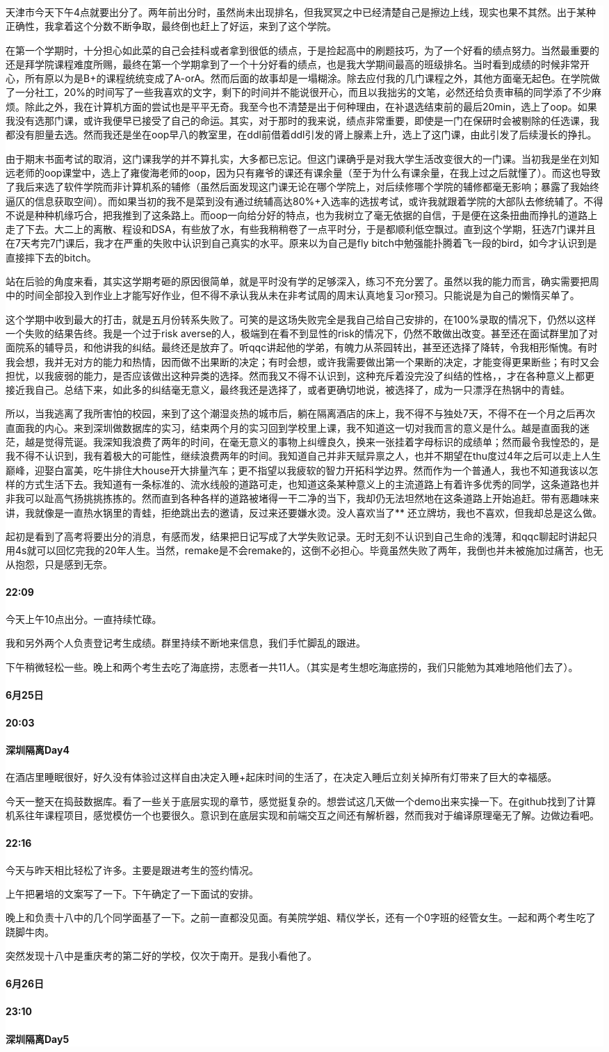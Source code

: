 天津市今天下午4点就要出分了。两年前出分时，虽然尚未出现排名，但我冥冥之中已经清楚自己是擦边上线，现实也果不其然。出于某种正确性，我拿着这个分数不断争取，最终倒也赶上了好运，来到了这个学院。

在第一个学期时，十分担心如此菜的自己会挂科或者拿到很低的绩点，于是捡起高中的刷题技巧，为了一个好看的绩点努力。当然最重要的还是拜学院课程难度所赐，最终在第一个学期拿到了一个十分好看的绩点，也是我大学期间最高的班级排名。当时看到成绩的时候非常开心，所有原以为是B+的课程统统变成了A-orA。然而后面的故事却是一塌糊涂。除去应付我的几门课程之外，其他方面毫无起色。在学院做了一分社工，20%的时间写了一些我喜欢的文字，剩下的时间并不能说很开心，而且以我拙劣的文笔，必然还给负责审稿的同学添了不少麻烦。除此之外，我在计算机方面的尝试也是平平无奇。我至今也不清楚是出于何种理由，在补退选结束前的最后20min，选上了oop。如果我没有选那门课，或许我便早已接受了自己的命运。其实，对于那时的我来说，绩点非常重要，即使是一门在保研时会被剔除的任选课，我都没有胆量去选。然而我还是坐在oop早八的教室里，在ddl前借着ddl引发的肾上腺素上升，选上了这门课，由此引发了后续漫长的挣扎。

由于期末书面考试的取消，这门课我学的并不算扎实，大多都已忘记。但这门课确乎是对我大学生活改变很大的一门课。当初我是坐在刘知远老师的oop课堂中，选上了雍俊海老师的oop，因为只有雍爷的课还有课余量（至于为什么有课余量，在我上过之后就懂了）。而这也导致了我后来选了软件学院而非计算机系的辅修（虽然后面发现这门课无论在哪个学院上，对后续修哪个学院的辅修都毫无影响；暴露了我始终逼仄的信息获取空间）。而如果当初的我不是菜到没有通过统辅高达80%+入选率的选拔考试，或许我就跟着学院的大部队去修统辅了。不得不说是种种机缘巧合，把我推到了这条路上。而oop一向给分好的特点，也为我树立了毫无依据的自信，于是便在这条扭曲而挣扎的道路上走了下去。大二上的离散、程设和DSA，有些放了水，有些我稍稍卷了一点平时分，于是都顺利低空飘过。直到这个学期，狂选7门课并且在7天考完7门课后，我才在严重的失败中认识到自己真实的水平。原来以为自己是fly bitch中勉强能扑腾着飞一段的bird，如今才认识到是直接摔下去的bitch。

站在后验的角度来看，其实这学期考砸的原因很简单，就是平时没有学的足够深入，练习不充分罢了。虽然以我的能力而言，确实需要把周中的时间全部投入到作业上才能写好作业，但不得不承认我从未在非考试周的周末认真地复习or预习。只能说是为自己的懒惰买单了。

这个学期中收到最大的打击，就是五月份转系失败了。可笑的是这场失败完全是我自己给自己安排的，在100%录取的情况下，仍然以这样一个失败的结果告终。我是一个过于risk averse的人，极端到在看不到显性的risk的情况下，仍然不敢做出改变。甚至还在面试群里加了对面院系的辅导员，和他讲我的纠结。最终还是放弃了。听qqc讲起他的学弟，有魄力从茶园转出，甚至还选择了降转，令我相形惭愧。有时我会想，我并无对方的能力和热情，因而做不出果断的决定；有时会想，或许我需要做出第一个果断的决定，才能变得更果断些；有时又会担忧，以我疲弱的能力，是否应该做出这种异类的选择。然而我又不得不认识到，这种充斥着没完没了纠结的性格，，才在各种意义上都更接近我自己。总结下来，如此多的纠结毫无意义，最终我还是选择了，或者更确切地说，被选择了，成为一只漂浮在热锅中的青蛙。

所以，当我逃离了我所害怕的校园，来到了这个潮湿炎热的城市后，躺在隔离酒店的床上，我不得不与独处7天，不得不在一个月之后再次直面我的内心。来到深圳做数据库的实习，结束两个月的实习回到学校里上课，我不知道这一切对我而言的意义是什么。越是直面我的迷茫，越是觉得荒诞。我深知我浪费了两年的时间，在毫无意义的事物上纠缠良久，换来一张挂着字母标识的成绩单；然而最令我惶恐的，是我不得不认识到，我有着极大的可能性，继续浪费两年的时间。我知道自己并非天赋异禀之人，也并不期望在thu度过4年之后可以走上人生巅峰，迎娶白富美，吃牛排住大house开大排量汽车；更不指望以我疲软的智力开拓科学边界。然而作为一个普通人，我也不知道我该以怎样的方式生活下去。我知道有一条标准的、流水线般的道路可走，也知道这条某种意义上的主流道路上有着许多优秀的同学，这条道路也并非我可以趾高气扬挑挑拣拣的。然而直到各种各样的道路被堵得一干二净的当下，我却仍无法坦然地在这条道路上开始追赶。带有恶趣味来讲，我就像是一直热水锅里的青蛙，拒绝跳出去的邀请，反过来还要嫌水烫。没人喜欢当了** 还立牌坊，我也不喜欢，但我却总是这么做。

起初是看到了高考将要出分的消息，有感而发，结果把日记写成了大学失败记录。无时无刻不认识到自己生命的浅薄，和qqc聊起时讲起只用4s就可以回忆完我的20年人生。当然，remake是不会remake的，这倒不必担心。毕竟虽然失败了两年，我倒也并未被施加过痛苦，也无从抱怨，只是感到无奈。

#### 22:09
今天上午10点出分。一直持续忙碌。

我和另外两个人负责登记考生成绩。群里持续不断地来信息，我们手忙脚乱的跟进。

下午稍微轻松一些。晚上和两个考生去吃了海底捞，志愿者一共11人。（其实是考生想吃海底捞的，我们只能勉为其难地陪他们去了）。

#### 6月25日
#### 20:03
#### 深圳隔离Day4

在酒店里睡眠很好，好久没有体验过这样自由决定入睡+起床时间的生活了，在决定入睡后立刻关掉所有灯带来了巨大的幸福感。

今天一整天在捣鼓数据库。看了一些关于底层实现的章节，感觉挺复杂的。想尝试这几天做一个demo出来实操一下。在github找到了计算机系往年课程项目，感觉模仿一个也要很久。意识到在底层实现和前端交互之间还有解析器，然而我对于编译原理毫无了解。边做边看吧。

#### 22:16
今天与昨天相比轻松了许多。主要是跟进考生的签约情况。

上午把暑培的文案写了一下。下午确定了一下面试的安排。

晚上和负责十八中的几个同学面基了一下。之前一直都没见面。有美院学姐、精仪学长，还有一个0字班的经管女生。一起和两个考生吃了跷脚牛肉。

突然发现十八中是重庆考的第二好的学校，仅次于南开。是我小看他了。

#### 6月26日
#### 23:10
#### 深圳隔离Day5
